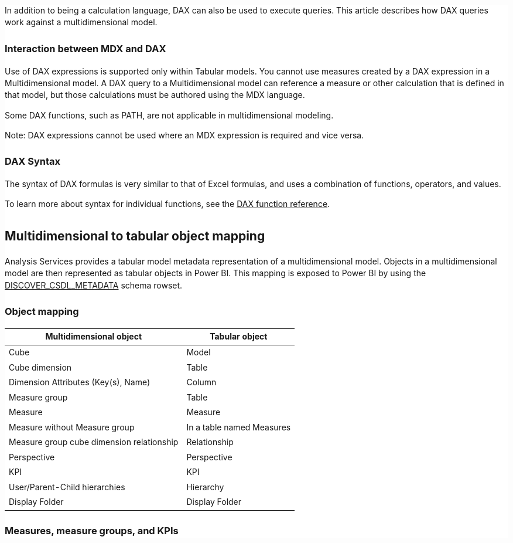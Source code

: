 In addition to being a calculation language, DAX can also be used to execute queries. This article describes how DAX queries work against a multidimensional model.

### Interaction between MDX and DAX

Use of DAX expressions is supported only within Tabular models. You cannot use measures created by a DAX expression in a Multidimensional model. A DAX query to a Multidimensional model can reference a measure or other calculation that is defined in that model, but those calculations must be authored using the MDX language.

Some DAX functions, such as PATH, are not applicable in multidimensional modeling. 

Note: DAX expressions cannot be used where an MDX expression is required and vice versa.

### DAX Syntax

The syntax of DAX formulas is very similar to that of Excel formulas, and uses a combination of functions, operators, and values.

To learn more about syntax for individual functions, see the [DAX function reference](https://docs.microsoft.com/dax/dax-function-reference).

## Multidimensional to tabular object mapping

Analysis Services provides a tabular model metadata representation of a multidimensional model. Objects in a multidimensional model are then represented as tabular objects in Power BI. This mapping is exposed to Power BI by using the [DISCOVER_CSDL_METADATA](https://docs.microsoft.com/openspecs/sql_server_protocols/ms-ssas/520fdc02-1b18-4534-a03b-4e97a26aa606) schema rowset.

### Object mapping

|Multidimensional object  |Tabular object  |
|---------|---------|
|Cube     | Model         |
|Cube dimension     | Table         |
|Dimension Attributes (Key(s), Name)      |  Column        |
|Measure group      |   Table       |
|Measure      |  Measure        |
|Measure without Measure group      |   In a table named Measures       |
|Measure group cube dimension relationship      |  Relationship        |
|Perspective      |  Perspective        |
|KPI    | KPI         |
|User/Parent-Child hierarchies     |  Hierarchy        |
|Display Folder     | Display Folder         |

### Measures, measure groups, and KPIs
